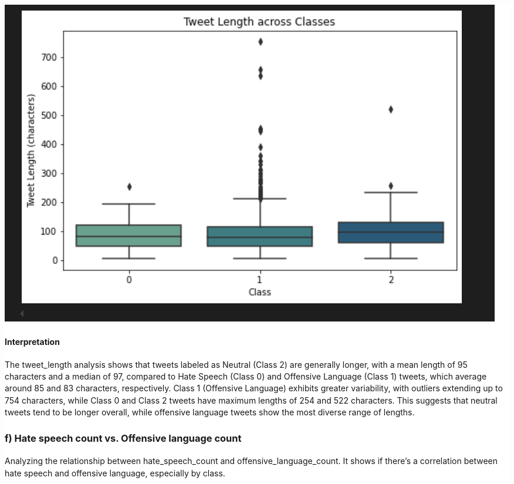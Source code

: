![alt text](Images/tweet_class.png)

#### Interpretation
The tweet_length analysis shows that tweets labeled as Neutral (Class 2) are generally longer, with a mean length of 95 characters and a median of 97, compared to Hate Speech (Class 0) and Offensive Language (Class 1) tweets, which average around 85 and 83 characters, respectively. Class 1 (Offensive Language) exhibits greater variability, with outliers extending up to 754 characters, while Class 0 and Class 2 tweets have maximum lengths of 254 and 522 characters. This suggests that neutral tweets tend to be longer overall, while offensive language tweets show the most diverse range of lengths.

### f) Hate speech count vs. Offensive language count
Analyzing the relationship between hate_speech_count and offensive_language_count. It shows if there’s a correlation between hate speech and offensive language, especially by class.
